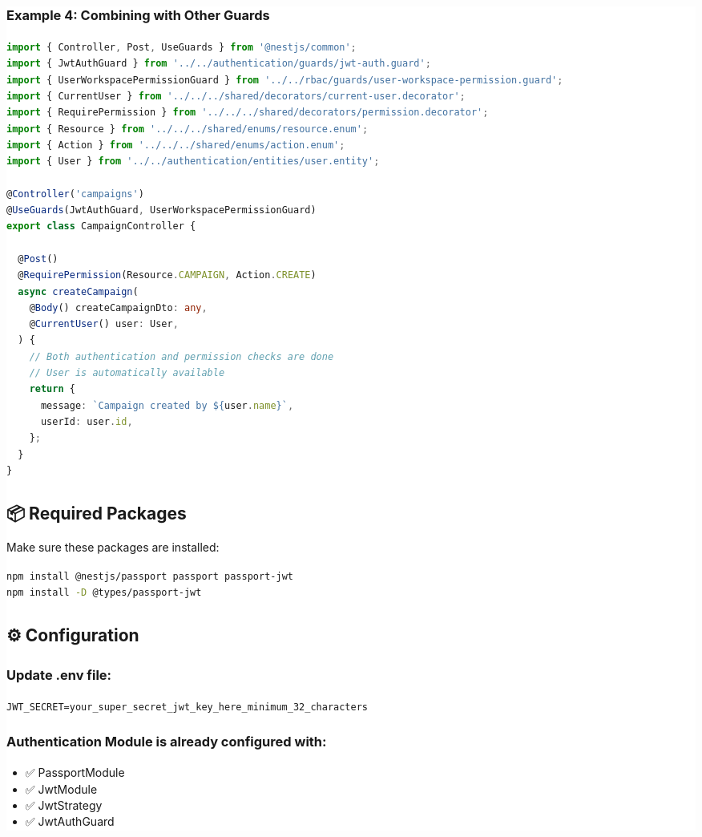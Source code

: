 ### **Example 4: Combining with Other Guards**

```typescript
import { Controller, Post, UseGuards } from '@nestjs/common';
import { JwtAuthGuard } from '../../authentication/guards/jwt-auth.guard';
import { UserWorkspacePermissionGuard } from '../../rbac/guards/user-workspace-permission.guard';
import { CurrentUser } from '../../../shared/decorators/current-user.decorator';
import { RequirePermission } from '../../../shared/decorators/permission.decorator';
import { Resource } from '../../../shared/enums/resource.enum';
import { Action } from '../../../shared/enums/action.enum';
import { User } from '../../authentication/entities/user.entity';

@Controller('campaigns')
@UseGuards(JwtAuthGuard, UserWorkspacePermissionGuard)
export class CampaignController {
  
  @Post()
  @RequirePermission(Resource.CAMPAIGN, Action.CREATE)
  async createCampaign(
    @Body() createCampaignDto: any,
    @CurrentUser() user: User,
  ) {
    // Both authentication and permission checks are done
    // User is automatically available
    return {
      message: `Campaign created by ${user.name}`,
      userId: user.id,
    };
  }
}
```

## 📦 Required Packages

Make sure these packages are installed:

```bash
npm install @nestjs/passport passport passport-jwt
npm install -D @types/passport-jwt
```

## ⚙️ Configuration

### **Update .env file:**
```env
JWT_SECRET=your_super_secret_jwt_key_here_minimum_32_characters
```

### **Authentication Module is already configured** with:
- ✅ PassportModule
- ✅ JwtModule
- ✅ JwtStrategy
- ✅ JwtAuthGuard
